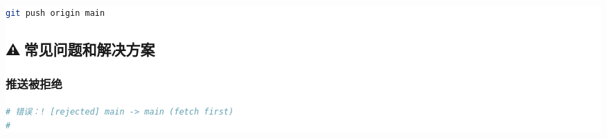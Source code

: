 ```bash
git push origin main
```

## ⚠️ 常见问题和解决方案

### 推送被拒绝
```bash
# 错误：! [rejected] main -> main (fetch first)
# 